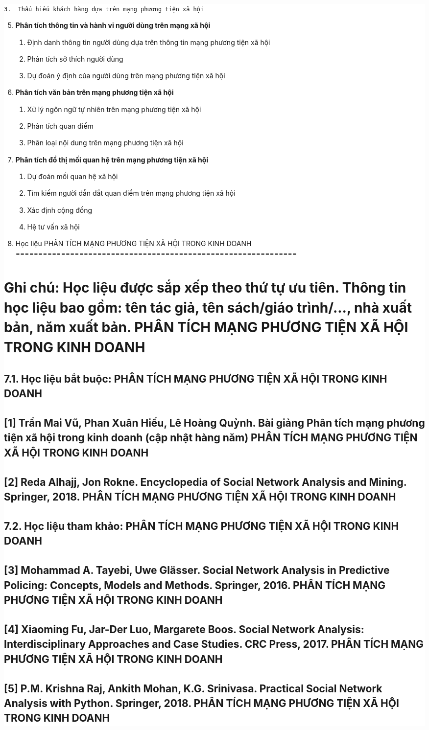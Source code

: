     3.  Thấu hiểu khách hàng dựa trên mạng phương tiện xã hội

5.  **Phân tích thông tin và hành vi người dùng trên mạng xã hội**

    1.  Định danh thông tin người dùng dựa trên thông tin mạng phương
        tiện xã hội

    2.  Phân tích sở thích người dùng

    3.  Dự đoán ý định của người dùng trên mạng phương tiện xã hội

6.  **Phân tích văn bản trên mạng phương tiện xã hội**

    1.  Xử lý ngôn ngữ tự nhiên trên mạng phương tiện xã hội

    2.  Phân tích quan điểm

    3.  Phân loại nội dung trên mạng phương tiện xã hội

7.  **Phân tích đồ thị mối quan hệ trên mạng phương tiện xã hội**

    1.  Dự đoán mối quan hệ xã hội

    2.  Tìm kiếm người dẫn dắt quan điểm trên mạng phương tiện xã hội

    3.  Xác định cộng đồng

    4.  Hệ tư vấn xã hội

7. Học liệu PHÂN TÍCH MẠNG PHƯƠNG TIỆN XÃ HỘI TRONG KINH DOANH
==============================================================

Ghi chú: Học liệu được sắp xếp theo thứ tự ưu tiên. Thông tin học liệu bao gồm: tên tác giả, tên sách/giáo trình/..., nhà xuất bản, năm xuất bản. PHÂN TÍCH MẠNG PHƯƠNG TIỆN XÃ HỘI TRONG KINH DOANH
====================================================================================================================================================================================================

7.1. Học liệu bắt buộc: PHÂN TÍCH MẠNG PHƯƠNG TIỆN XÃ HỘI TRONG KINH DOANH
--------------------------------------------------------------------------

\[1\] Trần Mai Vũ, Phan Xuân Hiếu, Lê Hoàng Quỳnh. Bài giảng Phân tích mạng phương tiện xã hội trong kinh doanh (cập nhật hàng năm) PHÂN TÍCH MẠNG PHƯƠNG TIỆN XÃ HỘI TRONG KINH DOANH
--------------------------------------------------------------------------------------------------------------------------------------------------------------------------------------

\[2\] Reda Alhajj, Jon Rokne. Encyclopedia of Social Network Analysis and Mining. Springer, 2018. PHÂN TÍCH MẠNG PHƯƠNG TIỆN XÃ HỘI TRONG KINH DOANH
----------------------------------------------------------------------------------------------------------------------------------------------------

7.2. Học liệu tham khảo: PHÂN TÍCH MẠNG PHƯƠNG TIỆN XÃ HỘI TRONG KINH DOANH
---------------------------------------------------------------------------

\[3\] Mohammad A. Tayebi, Uwe Glässer. Social Network Analysis in Predictive Policing: Concepts, Models and Methods. Springer, 2016. PHÂN TÍCH MẠNG PHƯƠNG TIỆN XÃ HỘI TRONG KINH DOANH
---------------------------------------------------------------------------------------------------------------------------------------------------------------------------------------

\[4\] Xiaoming Fu, Jar-Der Luo, Margarete Boos. Social Network Analysis: Interdisciplinary Approaches and Case Studies. CRC Press, 2017. PHÂN TÍCH MẠNG PHƯƠNG TIỆN XÃ HỘI TRONG KINH DOANH
-------------------------------------------------------------------------------------------------------------------------------------------------------------------------------------------

\[5\] P.M. Krishna Raj, Ankith Mohan, K.G. Srinivasa. Practical Social Network Analysis with Python. Springer, 2018. PHÂN TÍCH MẠNG PHƯƠNG TIỆN XÃ HỘI TRONG KINH DOANH
-----------------------------------------------------------------------------------------------------------------------------------------------------------------------

